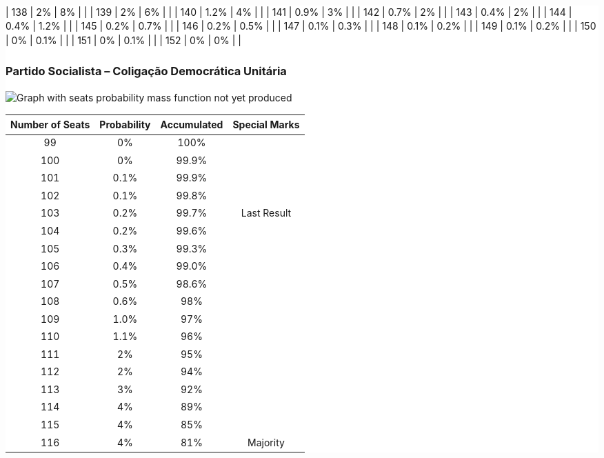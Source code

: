 | 138 | 2% | 8% |  |
| 139 | 2% | 6% |  |
| 140 | 1.2% | 4% |  |
| 141 | 0.9% | 3% |  |
| 142 | 0.7% | 2% |  |
| 143 | 0.4% | 2% |  |
| 144 | 0.4% | 1.2% |  |
| 145 | 0.2% | 0.7% |  |
| 146 | 0.2% | 0.5% |  |
| 147 | 0.1% | 0.3% |  |
| 148 | 0.1% | 0.2% |  |
| 149 | 0.1% | 0.2% |  |
| 150 | 0% | 0.1% |  |
| 151 | 0% | 0.1% |  |
| 152 | 0% | 0% |  |

### Partido Socialista – Coligação Democrática Unitária

![Graph with seats probability mass function not yet produced](2018-11-12-Aximage-coalitions-seats-pmf-ps–cdu.png "Seats Probability Mass Function")

| Number of Seats | Probability | Accumulated | Special Marks |
|:---------------:|:-----------:|:-----------:|:-------------:|
| 99 | 0% | 100% |  |
| 100 | 0% | 99.9% |  |
| 101 | 0.1% | 99.9% |  |
| 102 | 0.1% | 99.8% |  |
| 103 | 0.2% | 99.7% | Last Result |
| 104 | 0.2% | 99.6% |  |
| 105 | 0.3% | 99.3% |  |
| 106 | 0.4% | 99.0% |  |
| 107 | 0.5% | 98.6% |  |
| 108 | 0.6% | 98% |  |
| 109 | 1.0% | 97% |  |
| 110 | 1.1% | 96% |  |
| 111 | 2% | 95% |  |
| 112 | 2% | 94% |  |
| 113 | 3% | 92% |  |
| 114 | 4% | 89% |  |
| 115 | 4% | 85% |  |
| 116 | 4% | 81% | Majority |